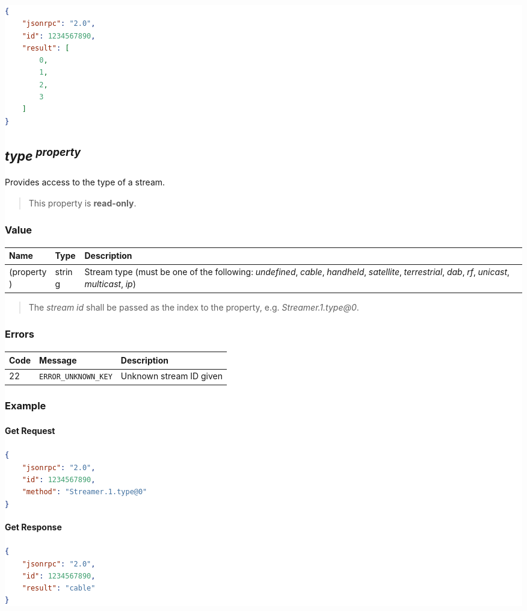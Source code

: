 ```json
{
    "jsonrpc": "2.0",
    "id": 1234567890,
    "result": [
        0,
        1,
        2,
        3
    ]
}
```

<a name="property.type"></a>
## *type <sup>property</sup>*

Provides access to the type of a stream.

> This property is **read-only**.

### Value

| Name | Type | Description |
| :-------- | :-------- | :-------- |
| (property) | string | Stream type (must be one of the following: *undefined*, *cable*, *handheld*, *satellite*, *terrestrial*, *dab*, *rf*, *unicast*, *multicast*, *ip*) |

> The *stream id* shall be passed as the index to the property, e.g. *Streamer.1.type@0*.

### Errors

| Code | Message | Description |
| :-------- | :-------- | :-------- |
| 22 | ```ERROR_UNKNOWN_KEY``` | Unknown stream ID given |

### Example

#### Get Request

```json
{
    "jsonrpc": "2.0",
    "id": 1234567890,
    "method": "Streamer.1.type@0"
}
```

#### Get Response

```json
{
    "jsonrpc": "2.0",
    "id": 1234567890,
    "result": "cable"
}
```
